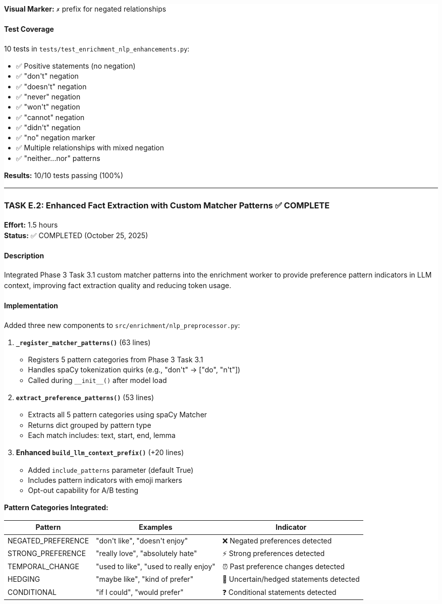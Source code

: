 **Visual Marker:** `✗` prefix for negated relationships

#### **Test Coverage**
10 tests in `tests/test_enrichment_nlp_enhancements.py`:
- ✅ Positive statements (no negation)
- ✅ "don't" negation
- ✅ "doesn't" negation
- ✅ "never" negation
- ✅ "won't" negation
- ✅ "cannot" negation
- ✅ "didn't" negation
- ✅ "no" negation marker
- ✅ Multiple relationships with mixed negation
- ✅ "neither...nor" patterns

**Results:** 10/10 tests passing (100%)

---

### **TASK E.2: Enhanced Fact Extraction with Custom Matcher Patterns** ✅ COMPLETE

**Effort:** 1.5 hours  
**Status:** ✅ COMPLETED (October 25, 2025)

#### **Description**
Integrated Phase 3 Task 3.1 custom matcher patterns into the enrichment worker to provide preference pattern indicators in LLM context, improving fact extraction quality and reducing token usage.

#### **Implementation**
Added three new components to `src/enrichment/nlp_preprocessor.py`:

1. **`_register_matcher_patterns()`** (63 lines)
   - Registers 5 pattern categories from Phase 3 Task 3.1
   - Handles spaCy tokenization quirks (e.g., "don't" → ["do", "n't"])
   - Called during `__init__()` after model load

2. **`extract_preference_patterns()`** (53 lines)
   - Extracts all 5 pattern categories using spaCy Matcher
   - Returns dict grouped by pattern type
   - Each match includes: text, start, end, lemma

3. **Enhanced `build_llm_context_prefix()`** (+20 lines)
   - Added `include_patterns` parameter (default True)
   - Includes pattern indicators with emoji markers
   - Opt-out capability for A/B testing

**Pattern Categories Integrated:**

| Pattern | Examples | Indicator |
|---------|----------|-----------|
| NEGATED_PREFERENCE | "don't like", "doesn't enjoy" | ❌ Negated preferences detected |
| STRONG_PREFERENCE | "really love", "absolutely hate" | ⚡ Strong preferences detected |
| TEMPORAL_CHANGE | "used to like", "used to really enjoy" | ⏰ Past preference changes detected |
| HEDGING | "maybe like", "kind of prefer" | 🤔 Uncertain/hedged statements detected |
| CONDITIONAL | "if I could", "would prefer" | ❓ Conditional statements detected |
